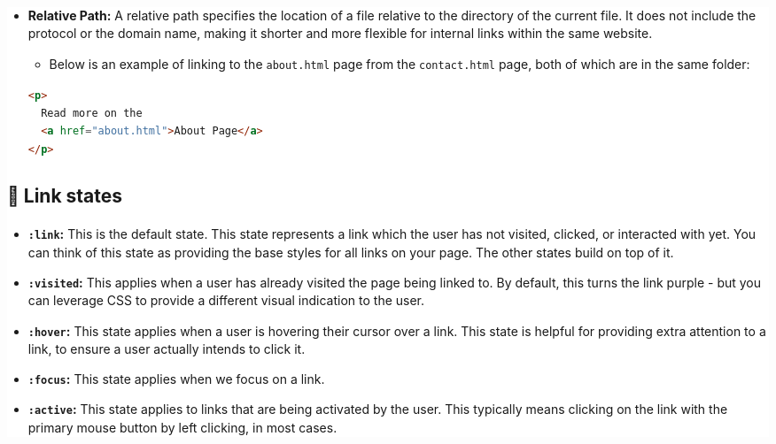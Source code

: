 - **Relative Path:** A relative path specifies the location of a file relative to the directory of the current file. It does not include the protocol or the domain name, making it shorter and more flexible for internal links within the same website.

  - Below is an example of linking to the `about.html` page from the `contact.html` page, both of which are in the same folder:

  ```html
  <p>
    Read more on the
    <a href="about.html">About Page</a>
  </p>
  ```

## 🔗 Link states

- **`:link`:** This is the default state. This state represents a link which the user has not visited, clicked, or interacted with yet. You can think of this state as providing the base styles for all links on your page. The other states build on top of it.

- **`:visited`:** This applies when a user has already visited the page being linked to. By default, this turns the link purple - but you can leverage CSS to provide a different visual indication to the user.

- **`:hover`:** This state applies when a user is hovering their cursor over a link. This state is helpful for providing extra attention to a link, to ensure a user actually intends to click it.

- **`:focus`:** This state applies when we focus on a link.

- **`:active`:** This state applies to links that are being activated by the user. This typically means clicking on the link with the primary mouse button by left clicking, in most cases.
